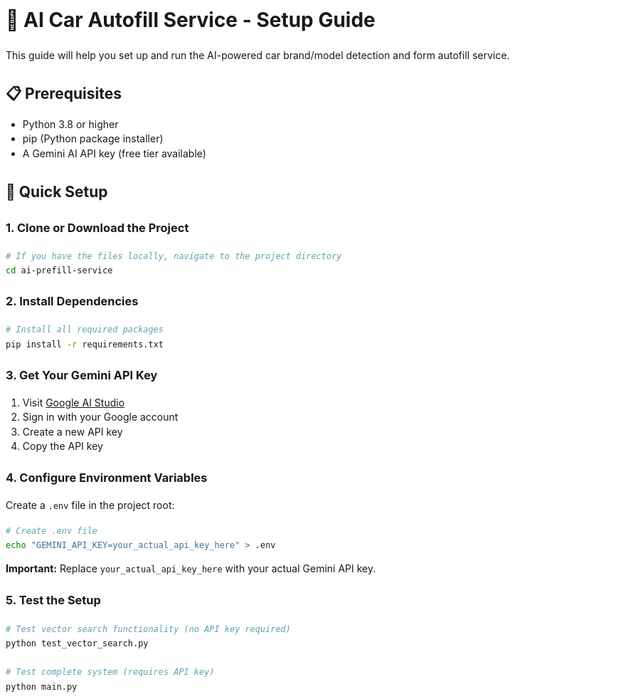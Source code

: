# 🚗 AI Car Autofill Service - Setup Guide

This guide will help you set up and run the AI-powered car brand/model detection and form autofill service.

## 📋 Prerequisites

- Python 3.8 or higher
- pip (Python package installer)
- A Gemini AI API key (free tier available)

## 🚀 Quick Setup

### 1. Clone or Download the Project

```bash
# If you have the files locally, navigate to the project directory
cd ai-prefill-service
```

### 2. Install Dependencies

```bash
# Install all required packages
pip install -r requirements.txt
```

### 3. Get Your Gemini API Key

1. Visit [Google AI Studio](https://ai.google.dev/)
2. Sign in with your Google account
3. Create a new API key
4. Copy the API key

### 4. Configure Environment Variables

Create a `.env` file in the project root:

```bash
# Create .env file
echo "GEMINI_API_KEY=your_actual_api_key_here" > .env
```

**Important:** Replace `your_actual_api_key_here` with your actual Gemini API key.

### 5. Test the Setup

```bash
# Test vector search functionality (no API key required)
python test_vector_search.py

# Test complete system (requires API key)
python main.py
```
